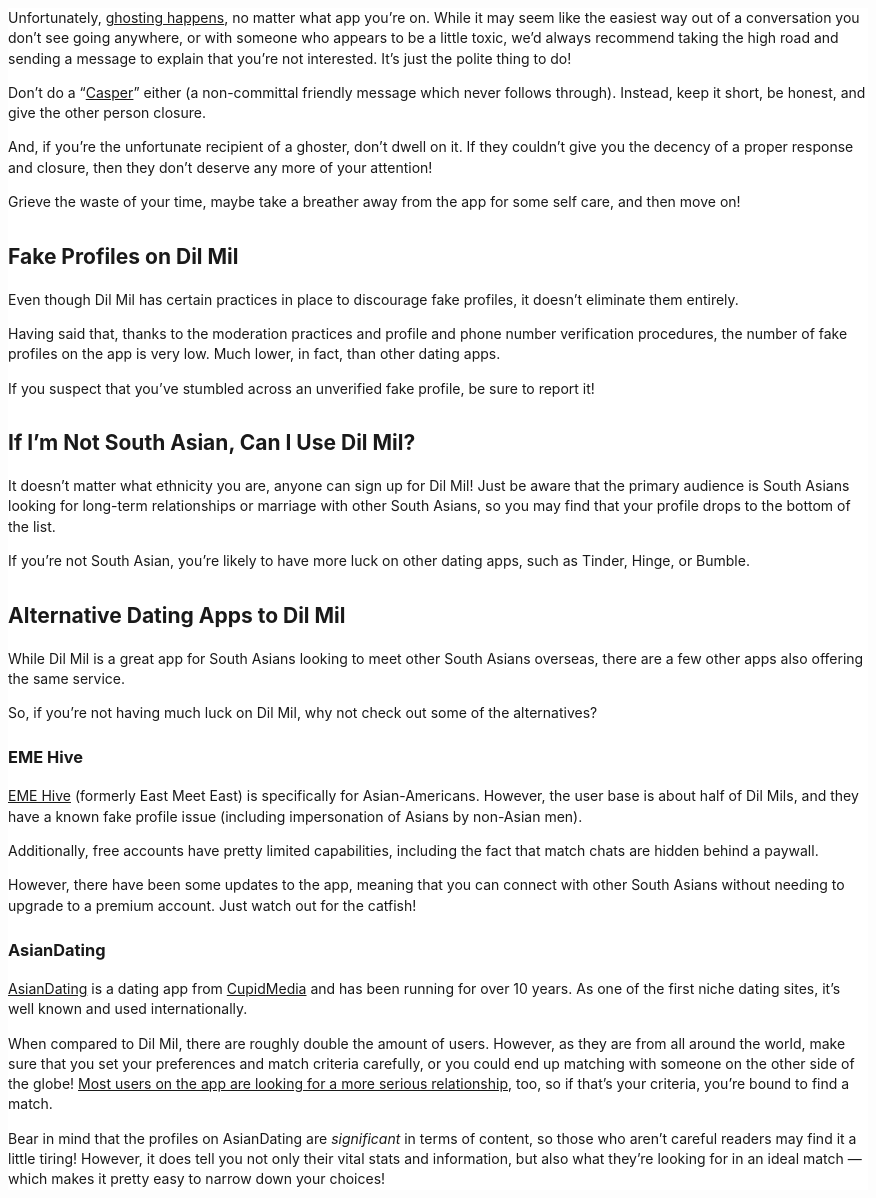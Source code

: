 <p>Unfortunately, <a href="https://www.reddit.com/r/ABCDesis/comments/pzyhab/share_your_best_dil_mil_ghosting_story">ghosting happens</a>, no matter what app you’re on. While it may seem like the easiest way out of a conversation you don’t see going anywhere, or with someone who appears to be a little toxic, we’d always recommend taking the high road and sending a message to explain that you’re not interested. It’s just the polite thing to do!</p>
<p></p>
<p>Don’t do a “<a href="https://www.allure.com/story/caspering-new-dating-trend-ghosting">Casper</a>” either (a non-committal friendly message which never follows through). Instead, keep it short, be honest, and give the other person closure.</p>
<p></p>
<p>And, if you’re the unfortunate recipient of a ghoster, don’t dwell on it. If they couldn’t give you the decency of a proper response and closure, then they don’t deserve any more of your attention! </p>
<p></p>
<p>Grieve the waste of your time, maybe take a breather away from the app for some self care, and then move on!</p>
<h2 id="fake-profiles-on-dil-mil">Fake Profiles on Dil Mil</h2>
<p>Even though Dil Mil has certain practices in place to discourage fake profiles, it doesn’t eliminate them entirely. </p>
<p></p>
<p>Having said that, thanks to the moderation practices and profile and phone number verification procedures, the number of fake profiles on the app is very low. Much lower, in fact, than other dating apps.</p>
<p></p>
<p>If you suspect that you’ve stumbled across an unverified fake profile, be sure to report it!</p>
<h2 id="if-i’m-not-south-asian,-can-i-use-dil-mil">If I’m Not South Asian, Can I Use Dil Mil?</h2>
<p>It doesn’t matter what ethnicity you are, anyone can sign up for Dil Mil! Just be aware that the primary audience is South Asians looking for long-term relationships or marriage with other South Asians, so you may find that your profile drops to the bottom of the list.</p>
<p></p>
<p>If you’re not South Asian, you’re likely to have more luck on other dating apps, such as Tinder, Hinge, or Bumble.</p>
<h2 id="alternative-dating-apps-to-dil-mil">Alternative Dating Apps to Dil Mil</h2>
<p>While Dil Mil is a great app for South Asians looking to meet other South Asians overseas, there are a few other apps also offering the same service. </p>
<p></p>
<p>So, if you’re not having much luck on Dil Mil, why not check out some of the alternatives?</p>
<h3>EME Hive</h3>
<p><a href="https://www.emehive.co/">EME Hive</a> (formerly East Meet East) is specifically for Asian-Americans. However, the user base is about half of Dil Mils, and they have a known fake profile issue (including impersonation of Asians by non-Asian men).</p>
<p></p>
<p>Additionally, free accounts have pretty limited capabilities, including the fact that match chats are hidden behind a paywall.</p>
<p></p>
<p>However, there have been some updates to the app, meaning that you can connect with other South Asians without needing to upgrade to a premium account. Just watch out for the catfish!</p>
<h3>AsianDating</h3>
<p><a href="https://www.asiandating.com/">AsianDating</a> is a dating app from <a href="https://www.cupidmedia.com/">CupidMedia</a> and has been running for over 10 years. As one of the first niche dating sites, it’s well known and used internationally.</p>
<p></p>
<p>When compared to Dil Mil, there are roughly double the amount of users. However, as they are from all around the world, make sure that you set your preferences and match criteria carefully, or you could end up matching with someone on the other side of the globe! <a href="https://healthyframework.com/dating/review/asian-dating/#:~:text=In%20terms%20of%20what%20people%20seemed%20to%20be%20looking%20for%20on%20Asiandating.com%2C%20it%20seems%20that%20a%20higher%20percentage%20of%20people%20than%20normal%20were%20looking%20for%20something%20serious">Most users on the app are looking for a more serious relationship</a>, too, so if that’s your criteria, you’re bound to find a match.</p>
<p></p>
<p>Bear in mind that the profiles on AsianDating are <em>significant</em> in terms of content, so those who aren’t careful readers may find it a little tiring! However, it does tell you not only their vital stats and information, but also what they’re looking for in an ideal match — which makes it pretty easy to narrow down your choices!</p>